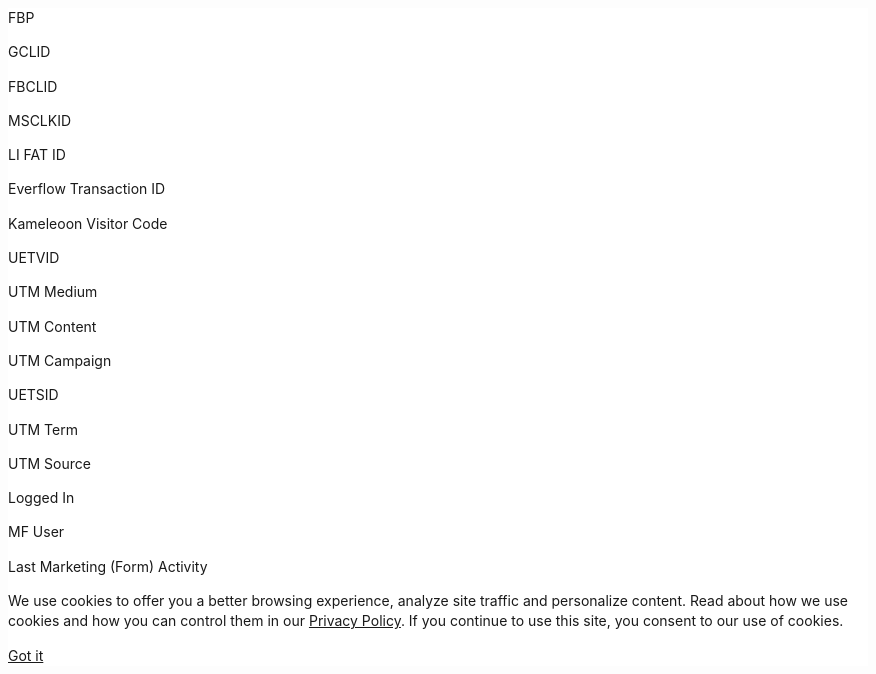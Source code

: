 FBP

GCLID

FBCLID

MSCLKID

LI FAT ID

Everflow Transaction ID

Kameleoon Visitor Code

UETVID

UTM Medium

UTM Content

UTM Campaign

UETSID

UTM Term

UTM Source

Logged In

MF User

Last Marketing (Form) Activity

We use cookies to offer you a better browsing experience, analyze site traffic and personalize content. Read about how we use cookies and how you can control them in our [Privacy Policy](https://wpengine.com/legal/privacy/). If you continue to use this site, you consent to our use of cookies.

[Got it](https://www.advancedcustomfields.com/resources/order-posts-by-custom-fields/#)